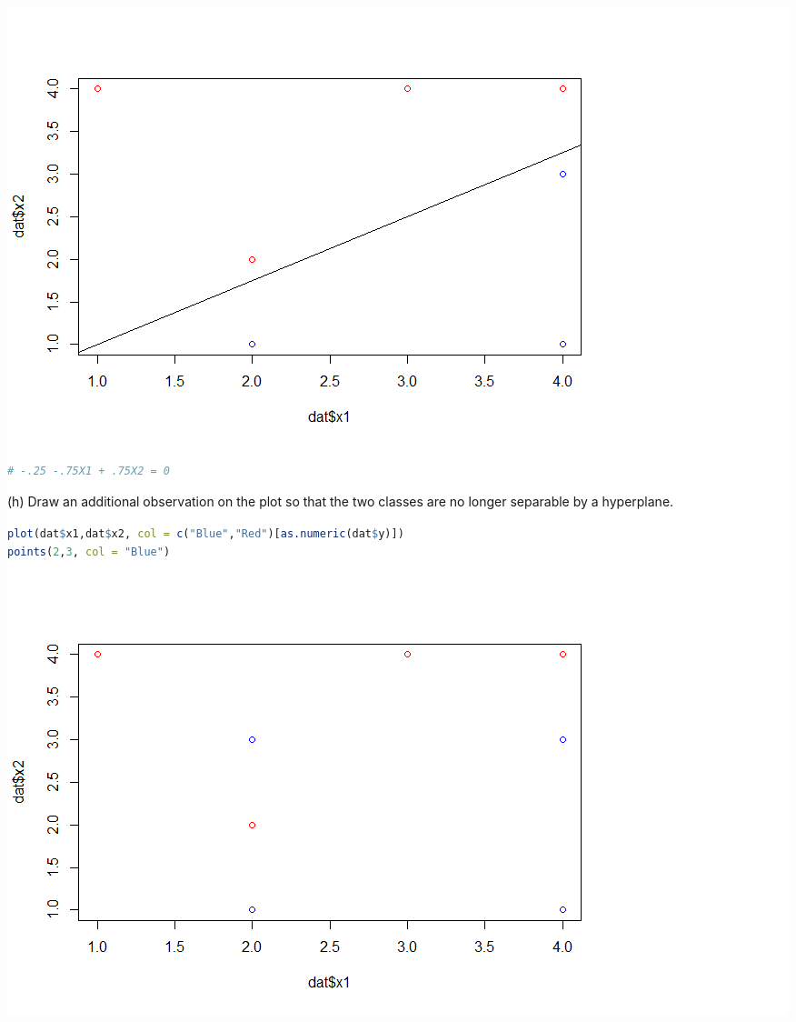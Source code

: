 ![](2018_05_04_files/figure-html/unnamed-chunk-10-1.png)

```r
# -.25 -.75X1 + .75X2 = 0 
```

(h) Draw an additional observation on the plot so that the two classes are no longer separable by a hyperplane.


```r
plot(dat$x1,dat$x2, col = c("Blue","Red")[as.numeric(dat$y)])
points(2,3, col = "Blue")
```

![](2018_05_04_files/figure-html/unnamed-chunk-11-1.png)

